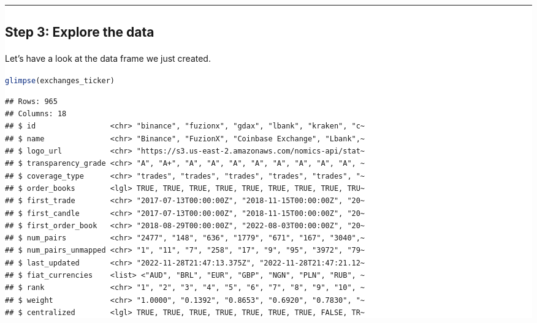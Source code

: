 ------------------------------------------------------------------------

## Step 3: Explore the data

Let’s have a look at the data frame we just created.

``` r
glimpse(exchanges_ticker)
```

    ## Rows: 965
    ## Columns: 18
    ## $ id                 <chr> "binance", "fuzionx", "gdax", "lbank", "kraken", "c~
    ## $ name               <chr> "Binance", "FuzionX", "Coinbase Exchange", "Lbank",~
    ## $ logo_url           <chr> "https://s3.us-east-2.amazonaws.com/nomics-api/stat~
    ## $ transparency_grade <chr> "A", "A+", "A", "A", "A", "A", "A", "A", "A", "A", ~
    ## $ coverage_type      <chr> "trades", "trades", "trades", "trades", "trades", "~
    ## $ order_books        <lgl> TRUE, TRUE, TRUE, TRUE, TRUE, TRUE, TRUE, TRUE, TRU~
    ## $ first_trade        <chr> "2017-07-13T00:00:00Z", "2018-11-15T00:00:00Z", "20~
    ## $ first_candle       <chr> "2017-07-13T00:00:00Z", "2018-11-15T00:00:00Z", "20~
    ## $ first_order_book   <chr> "2018-08-29T00:00:00Z", "2022-08-03T00:00:00Z", "20~
    ## $ num_pairs          <chr> "2477", "148", "636", "1779", "671", "167", "3040",~
    ## $ num_pairs_unmapped <chr> "1", "11", "7", "258", "17", "9", "95", "3972", "79~
    ## $ last_updated       <chr> "2022-11-28T21:47:13.375Z", "2022-11-28T21:47:21.12~
    ## $ fiat_currencies    <list> <"AUD", "BRL", "EUR", "GBP", "NGN", "PLN", "RUB", ~
    ## $ rank               <chr> "1", "2", "3", "4", "5", "6", "7", "8", "9", "10", ~
    ## $ weight             <chr> "1.0000", "0.1392", "0.8653", "0.6920", "0.7830", "~
    ## $ centralized        <lgl> TRUE, TRUE, TRUE, TRUE, TRUE, TRUE, TRUE, FALSE, TR~